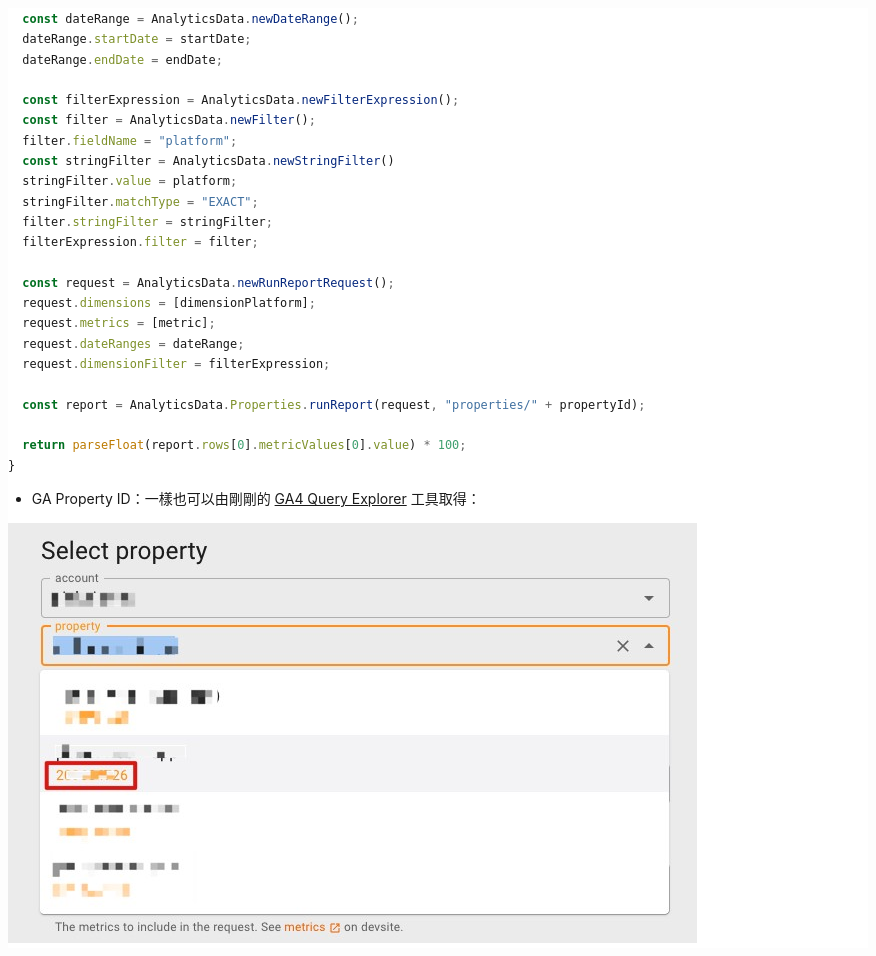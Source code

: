 ```JavaScript
  const dateRange = AnalyticsData.newDateRange();
  dateRange.startDate = startDate;
  dateRange.endDate = endDate;

  const filterExpression = AnalyticsData.newFilterExpression();
  const filter = AnalyticsData.newFilter();
  filter.fieldName = "platform";
  const stringFilter = AnalyticsData.newStringFilter()
  stringFilter.value = platform;
  stringFilter.matchType = "EXACT";
  filter.stringFilter = stringFilter;
  filterExpression.filter = filter;

  const request = AnalyticsData.newRunReportRequest();
  request.dimensions = [dimensionPlatform];
  request.metrics = [metric];
  request.dateRanges = dateRange;
  request.dimensionFilter = filterExpression;

  const report = AnalyticsData.Properties.runReport(request, "properties/" + propertyId);

  return parseFloat(report.rows[0].metricValues[0].value) * 100;
}

```
- GA Property ID：一樣也可以由剛剛的 [GA4 Query Explorer](https://ga-dev-tools.web.app/ga4/query-explorer/) 工具取得：


![](images/793cb8f89b72/1*_ypOYamULlL_dcDsph4KiQ.jpeg "")
